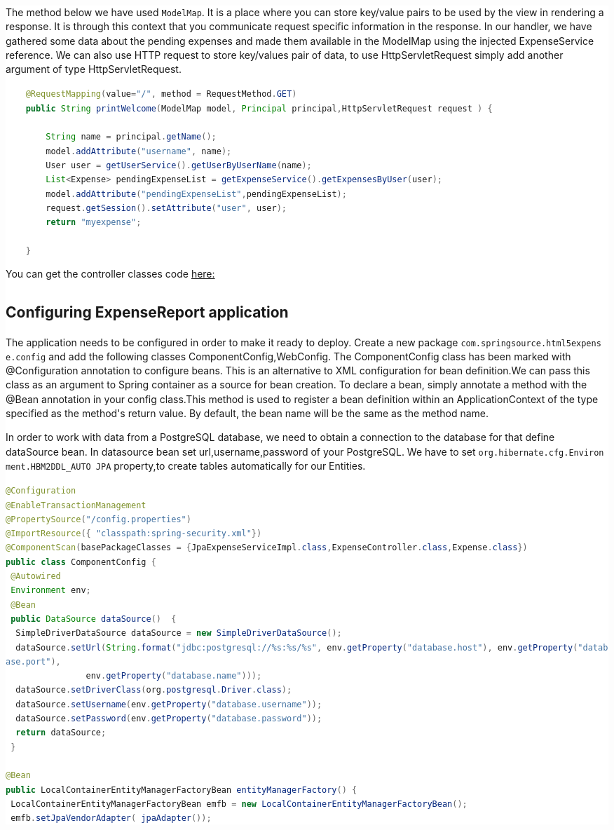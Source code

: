 The method below we have used `ModelMap`. It is a place where you can store key/value pairs to be used by the view in rendering a response. It is through this context that you communicate request specific information in the response. 
In our handler, we have gathered some data about the pending expenses and made them available in the ModelMap using the injected ExpenseService reference. We can also use HTTP request to store key/values pair of data, to use HttpServletRequest simply add another argument of type HttpServletRequest.

```java
    @RequestMapping(value="/", method = RequestMethod.GET)
    public String printWelcome(ModelMap model, Principal principal,HttpServletRequest request ) {
 
        String name = principal.getName();
        model.addAttribute("username", name);
        User user = getUserService().getUserByUserName(name);
        List<Expense> pendingExpenseList = getExpenseService().getExpensesByUser(user);
        model.addAttribute("pendingExpenseList",pendingExpenseList);
        request.getSession().setAttribute("user", user);
        return "myexpense";
 
    }
```
You can get the controller classes code [here:](/frameworks/java/spring/tutorials/springmvc-jpa-postgres/code/controllers.html)


## Configuring ExpenseReport application
The application needs to be configured in order to make it ready to deploy. Create a new package `com.springsource.html5expense.config` and add the following classes ComponentConfig,WebConfig. The ComponentConfig class has been marked with @Configuration annotation to configure beans. This is an alternative to XML configuration for bean definition.We can pass this class as an argument to Spring container as a source for bean creation. 
To declare a bean, simply annotate a method with the @Bean annotation in your config class.This method is used to register a bean definition within an ApplicationContext of the type specified as the method's return value. By default, the bean name will be the same as the method name.

In order to work with data from a PostgreSQL database, we need to obtain a connection to the database for that define dataSource bean. In datasource bean set url,username,password of your PostgreSQL. We have to set `org.hibernate.cfg.Environment.HBM2DDL_AUTO JPA` property,to create tables automatically for our Entities.
```java
@Configuration
@EnableTransactionManagement
@PropertySource("/config.properties")
@ImportResource({ "classpath:spring-security.xml"})
@ComponentScan(basePackageClasses = {JpaExpenseServiceImpl.class,ExpenseController.class,Expense.class})
public class ComponentConfig {
 @Autowired
 Environment env; 
 @Bean
 public DataSource dataSource()  {
  SimpleDriverDataSource dataSource = new SimpleDriverDataSource();
  dataSource.setUrl(String.format("jdbc:postgresql://%s:%s/%s", env.getProperty("database.host"), env.getProperty("database.port"),
                env.getProperty("database.name")));
  dataSource.setDriverClass(org.postgresql.Driver.class);
  dataSource.setUsername(env.getProperty("database.username"));
  dataSource.setPassword(env.getProperty("database.password"));
  return dataSource;
 }

@Bean
public LocalContainerEntityManagerFactoryBean entityManagerFactory() {
 LocalContainerEntityManagerFactoryBean emfb = new LocalContainerEntityManagerFactoryBean();
 emfb.setJpaVendorAdapter( jpaAdapter());
```